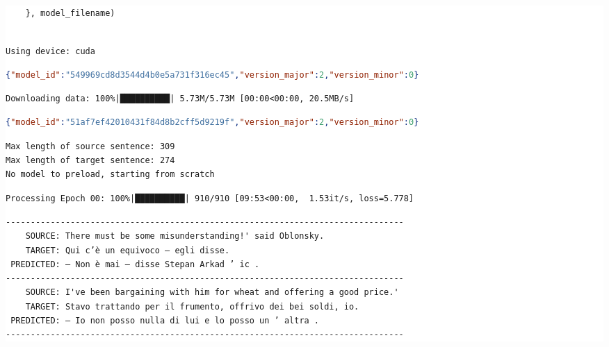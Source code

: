 ``` python
    }, model_filename)
        

```

<div class="output stream stdout">

    Using device: cuda

</div>

<div class="output display_data">

``` json
{"model_id":"549969cd8d3544d4b0e5a731f316ec45","version_major":2,"version_minor":0}
```

</div>

<div class="output stream stderr">

    Downloading data: 100%|██████████| 5.73M/5.73M [00:00<00:00, 20.5MB/s]

</div>

<div class="output display_data">

``` json
{"model_id":"51af7ef42010431f84d8b2cff5d9219f","version_major":2,"version_minor":0}
```

</div>

<div class="output stream stdout">

    Max length of source sentence: 309
    Max length of target sentence: 274
    No model to preload, starting from scratch

</div>

<div class="output stream stderr">

    Processing Epoch 00: 100%|██████████| 910/910 [09:53<00:00,  1.53it/s, loss=5.778]

</div>

<div class="output stream stdout">

    --------------------------------------------------------------------------------
        SOURCE: There must be some misunderstanding!' said Oblonsky.
        TARGET: Qui c’è un equivoco — egli disse.
     PREDICTED: — Non è mai — disse Stepan Arkad ’ ic .
    --------------------------------------------------------------------------------
        SOURCE: I've been bargaining with him for wheat and offering a good price.'
        TARGET: Stavo trattando per il frumento, offrivo dei bei soldi, io.
     PREDICTED: — Io non posso nulla di lui e lo posso un ’ altra .
    --------------------------------------------------------------------------------

</div>
